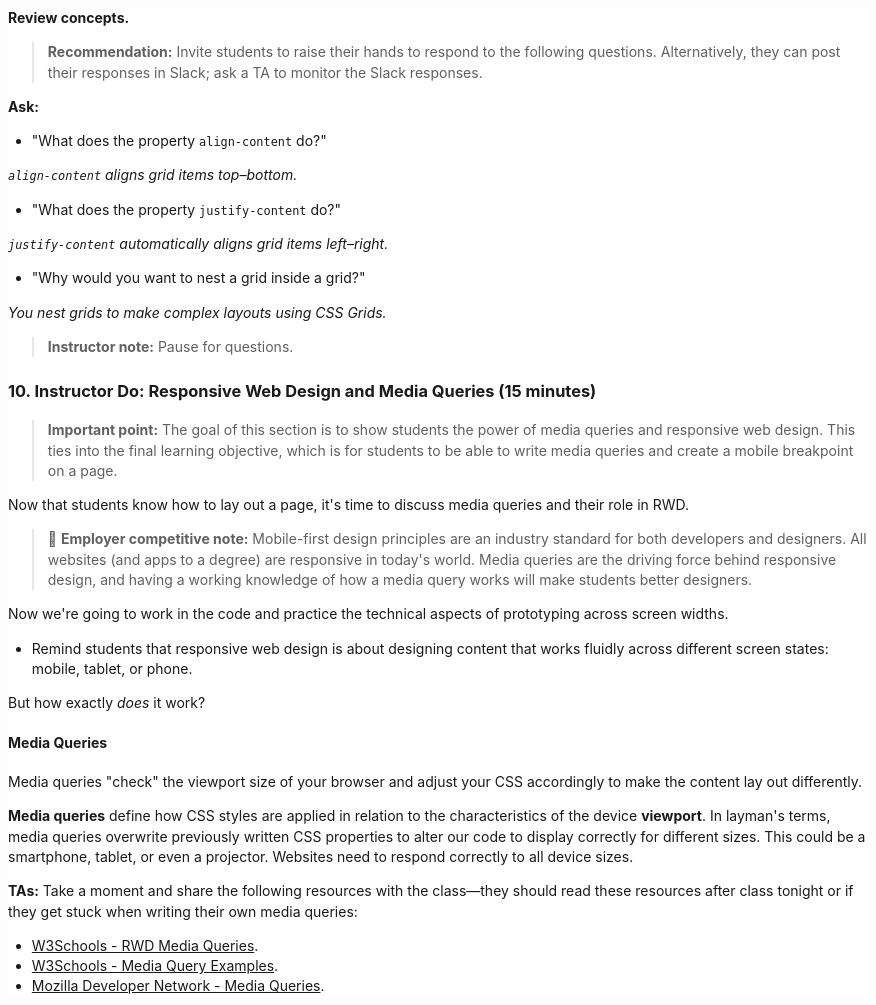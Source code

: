 **Review concepts.**

> **Recommendation:** Invite students to raise their hands to respond to the following questions. Alternatively, they can post their responses in Slack; ask a TA to monitor the Slack responses.

**Ask:**

* "What does the property `align-content` do?"

 _`align-content` aligns grid items top–bottom._

* "What does the property `justify-content` do?"

 _`justify-content` automatically aligns grid items left–right._

* "Why would you want to nest a grid inside a grid?"

 *You nest grids to make complex layouts using CSS Grids.*

> **Instructor note:** Pause for questions.

### 10. Instructor Do: Responsive Web Design and Media Queries (15 minutes)

> **Important point:** The goal of this section is to show students the power of media queries and responsive web design. This ties into the final learning objective, which is for students to be able to write media queries and create a mobile breakpoint on a page.

Now that students know how to lay out a page, it's time to discuss media queries and their role in RWD.

> 💼 **Employer competitive note:** Mobile-first design principles are an industry standard for both developers and designers. All websites (and apps to a degree) are responsive in today's world. Media queries are the driving force behind responsive design, and having a working knowledge of how a media query works will make students better designers.

Now we're going to work in the code and practice the technical aspects of prototyping across screen widths.

* Remind students that responsive web design is about designing content that works fluidly across different screen states: mobile, tablet, or phone.

But how exactly *does* it work?

#### Media Queries

Media queries "check" the viewport size of your browser and adjust your CSS accordingly to make the content lay out differently.

**Media queries** define how CSS styles are applied in relation to the characteristics of the device **viewport**. In layman's terms, media queries overwrite previously written CSS properties to alter our code to display correctly for different sizes. This could be a smartphone, tablet, or even a projector. Websites need to respond correctly to all device sizes.

**TAs:** Take a moment and share the following resources with the class—they should read these resources after class tonight or if they get stuck when writing their own media queries:

* [W3Schools - RWD Media Queries](https://www.w3schools.com/css/css_rwd_mediaqueries.asp).
* [W3Schools - Media Query Examples](https://www.w3schools.com/css/css3_mediaqueries_ex.asp).
* [Mozilla Developer Network - Media Queries](https://developer.mozilla.org/en-US/docs/Web/CSS/Media_Queries/Using_media_queries).
